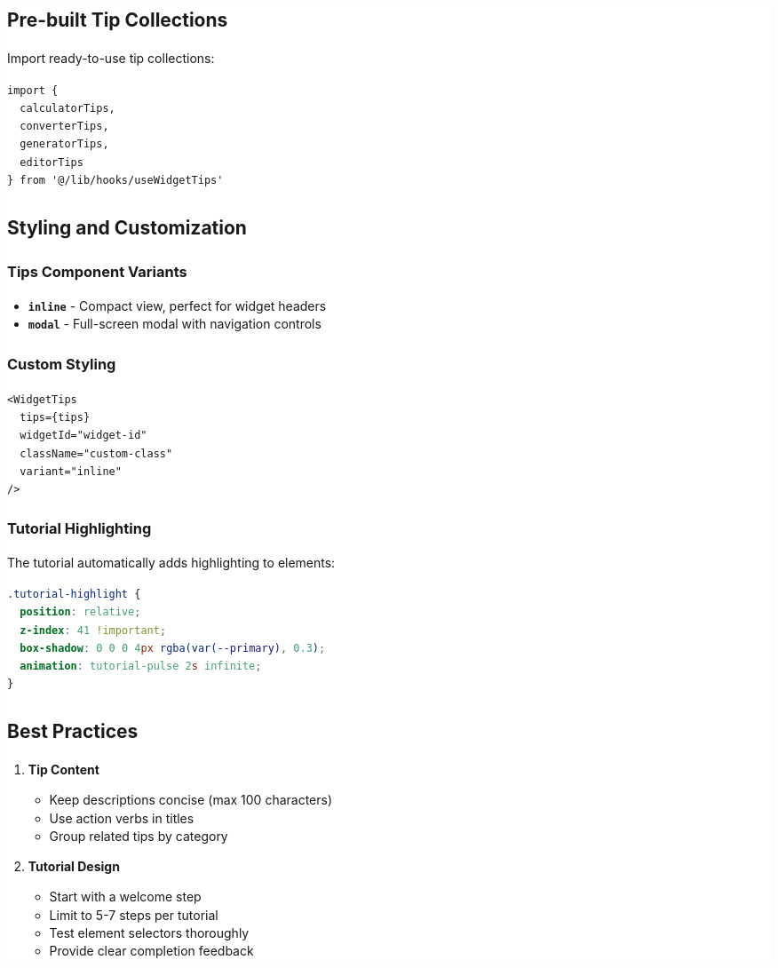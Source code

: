 ## Pre-built Tip Collections

Import ready-to-use tip collections:

```tsx
import { 
  calculatorTips,
  converterTips,
  generatorTips,
  editorTips
} from '@/lib/hooks/useWidgetTips'
```

## Styling and Customization

### Tips Component Variants

- **`inline`** - Compact view, perfect for widget headers
- **`modal`** - Full-screen modal with navigation controls

### Custom Styling

```tsx
<WidgetTips
  tips={tips}
  widgetId="widget-id"
  className="custom-class"
  variant="inline"
/>
```

### Tutorial Highlighting

The tutorial automatically adds highlighting to elements:

```css
.tutorial-highlight {
  position: relative;
  z-index: 41 !important;
  box-shadow: 0 0 0 4px rgba(var(--primary), 0.3);
  animation: tutorial-pulse 2s infinite;
}
```

## Best Practices

1. **Tip Content**
   - Keep descriptions concise (max 100 characters)
   - Use action verbs in titles
   - Group related tips by category

2. **Tutorial Design**
   - Start with a welcome step
   - Limit to 5-7 steps per tutorial
   - Test element selectors thoroughly
   - Provide clear completion feedback
